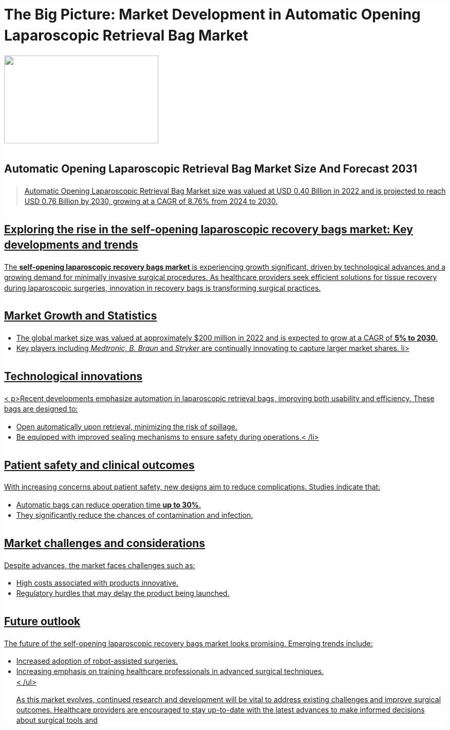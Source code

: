 <h1>The Big Picture: Market Development in Automatic Opening Laparoscopic Retrieval Bag Market</h1><img src="https://ffe5etoiles.com/wp-content/uploads/2025/01/MST7-300x171.png" alt="" width="300" height="171" class="aligncenter size-medium wp-image-105565" /><h2>Automatic Opening Laparoscopic Retrieval Bag Market Size And Forecast 2031</h2><blockquote><p><p><a href="https://www.verifiedmarketreports.com/download-sample/?rid=844852&utm_source=Github&utm_medium=353" target="_blank">Automatic Opening Laparoscopic Retrieval Bag Market size was valued at USD 0.40 Billion in 2022 and is projected to reach USD 0.76 Billion by 2030, growing at a CAGR of 8.76% from 2024 to 2030.</strong></span></p></p></blockquote><h2>Exploring the rise in the self-opening laparoscopic recovery bags market: Key developments and trends</h2><p>The <strong>self-opening laparoscopic recovery bags market</strong> is experiencing growth significant, driven by technological advances and a growing demand for minimally invasive surgical procedures. As healthcare providers seek efficient solutions for tissue recovery during laparoscopic surgeries, innovation in recovery bags is transforming surgical practices.</p><h2>Market Growth and Statistics</h2> <ul><li>The global market size was valued at approximately $200 million in 2022 and is expected to grow at a CAGR of <strong>5% to 2030</strong>.</li><li>Key players including <em>Medtronic, B. Braun</em> and <em>Stryker</em> are continually innovating to capture larger market shares.</strong> li></ul><h2>Technological innovations</h2>< p>Recent developments emphasize automation in laparoscopic retrieval bags, improving both usability and efficiency. These bags are designed to:</p><ul><li>Open automatically upon retrieval, minimizing the risk of spillage.</li><li>Be equipped with improved sealing mechanisms to ensure safety during operations.< /li> </ul><h2>Patient safety and clinical outcomes</h2><p>With increasing concerns about patient safety, new designs aim to reduce complications. Studies indicate that:</p><ul><li>Automatic bags can reduce operation time <strong>up to 30%</strong>.</li><li>They significantly reduce the chances of contamination and infection. </li></ul><h2>Market challenges and considerations</h2><p>Despite advances, the market faces challenges such as:</p><ul><li>High costs associated with products innovative. </li><li>Regulatory hurdles that may delay the product being launched. </li></ul><h2>Future outlook</h2><p>The future of the self-opening laparoscopic recovery bags market looks promising. Emerging trends include:</p><ul><li>Increased adoption of robot-assisted surgeries.</li><li>Increasing emphasis on training healthcare professionals in advanced surgical techniques.</li>< /ul><p >As this market evolves, continued research and development will be vital to address existing challenges and improve surgical outcomes. Healthcare providers are encouraged to stay up-to-date with the latest advances to make informed decisions about surgical tools and